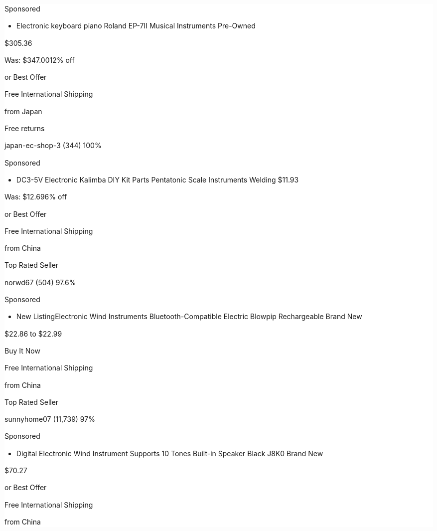 Sponsored

  * Electronic keyboard piano Roland EP-7II Musical Instruments
Pre-Owned

$305.36

Was: $347.0012% off

or Best Offer

Free International Shipping

from Japan

Free returns

japan-ec-shop-3 (344) 100%

Sponsored

  * DC3-5V Electronic Kalimba DIY Kit Parts Pentatonic Scale Instruments Welding
$11.93

Was: $12.696% off

or Best Offer

Free International Shipping

from China

Top Rated Seller

norwd67 (504) 97.6%

Sponsored

  * New ListingElectronic Wind Instruments Bluetooth-Compatible Electric Blowpip Rechargeable
Brand New

$22.86 to $22.99

Buy It Now

Free International Shipping

from China

Top Rated Seller

sunnyhome07 (11,739) 97%

Sponsored

  * Digital Electronic Wind Instrument Supports 10 Tones Built-in Speaker Black J8K0
Brand New

$70.27

or Best Offer

Free International Shipping

from China
